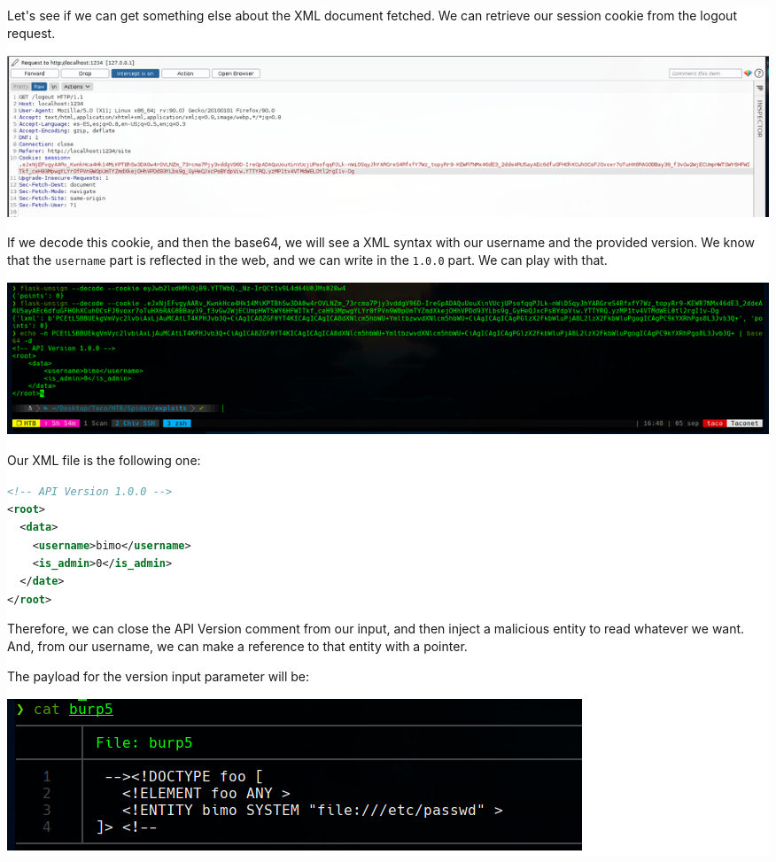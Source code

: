Let's see if we can get something else about the XML document fetched. We can retrieve our session cookie from the logout request.

![](/assets/images/htb-writeup-spider/spider51.png)

If we decode this cookie, and then the base64, we will see a XML syntax with our username and the provided version. We know that the `username` part is reflected in the web, and we can write in the `1.0.0` part. We can play with that.

![](/assets/images/htb-writeup-spider/spider52.png)

Our XML file is the following one:

```XML
<!-- API Version 1.0.0 -->
<root>
  <data>
    <username>bimo</username>
    <is_admin>0</is_admin>
  </date>
</root>
```

Therefore, we can close the API Version comment from our input, and then inject a malicious entity to read whatever we want. And, from our username, we can make a reference to that entity with a pointer.

The payload for the version input parameter will be:

![](/assets/images/htb-writeup-spider/spider53.png)
